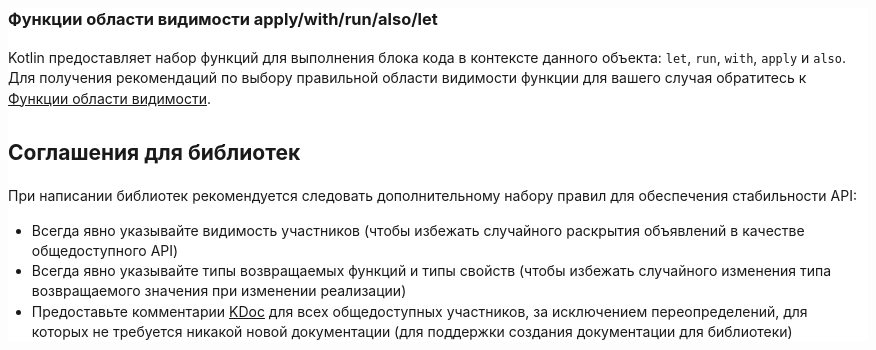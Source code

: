 <a name="scope-functions-apply-with-run-also-let"></a>


### Функции области видимости apply/with/run/also/let


Kotlin предоставляет набор функций для выполнения блока кода в контексте данного объекта: `let`, `run`, `with`, `apply` и `also`.
Для получения рекомендаций по выбору правильной области видимости функции для вашего случая обратитесь к [Функции области видимости](scope-functions.html).

<a name="coding-conventions-for-libraries"></a>


## Соглашения для библиотек


При написании библиотек рекомендуется следовать дополнительному набору правил для обеспечения стабильности API:


* Всегда явно указывайте видимость участников (чтобы избежать случайного раскрытия объявлений в качестве общедоступного API)
* Всегда явно указывайте типы возвращаемых функций и типы свойств (чтобы избежать случайного изменения типа возвращаемого значения при изменении реализации)
* Предоставьте комментарии [KDoc](kotlin-doc.html) для всех общедоступных участников, за исключением переопределений, для которых не требуется никакой новой документации (для поддержки создания документации для библиотеки)
